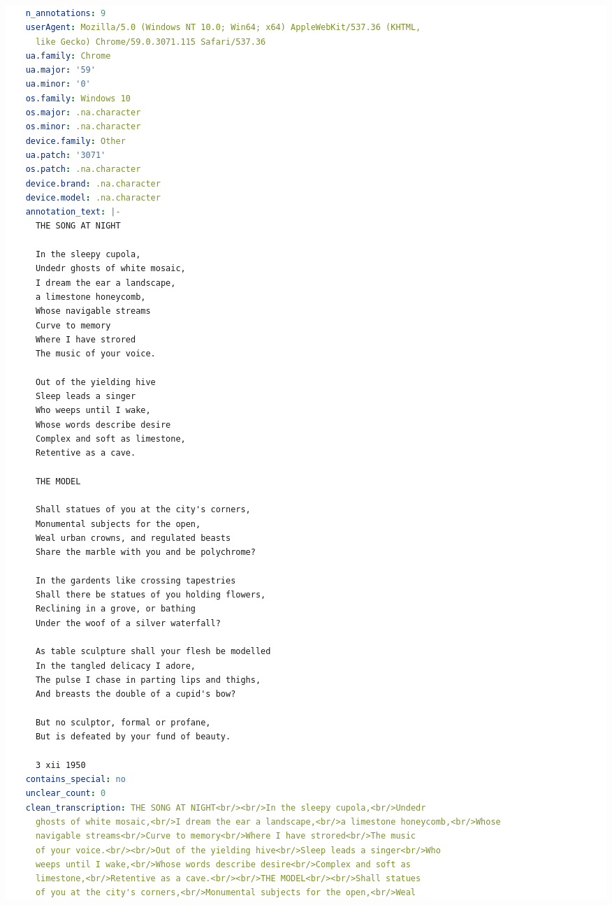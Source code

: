 ```yaml
    n_annotations: 9
    userAgent: Mozilla/5.0 (Windows NT 10.0; Win64; x64) AppleWebKit/537.36 (KHTML,
      like Gecko) Chrome/59.0.3071.115 Safari/537.36
    ua.family: Chrome
    ua.major: '59'
    ua.minor: '0'
    os.family: Windows 10
    os.major: .na.character
    os.minor: .na.character
    device.family: Other
    ua.patch: '3071'
    os.patch: .na.character
    device.brand: .na.character
    device.model: .na.character
    annotation_text: |-
      THE SONG AT NIGHT

      In the sleepy cupola,
      Undedr ghosts of white mosaic,
      I dream the ear a landscape,
      a limestone honeycomb,
      Whose navigable streams
      Curve to memory
      Where I have strored
      The music of your voice.

      Out of the yielding hive
      Sleep leads a singer
      Who weeps until I wake,
      Whose words describe desire
      Complex and soft as limestone,
      Retentive as a cave.

      THE MODEL

      Shall statues of you at the city's corners,
      Monumental subjects for the open,
      Weal urban crowns, and regulated beasts
      Share the marble with you and be polychrome?

      In the gardents like crossing tapestries
      Shall there be statues of you holding flowers,
      Reclining in a grove, or bathing
      Under the woof of a silver waterfall?

      As table sculpture shall your flesh be modelled
      In the tangled delicacy I adore,
      The pulse I chase in parting lips and thighs,
      And breasts the double of a cupid's bow?

      But no sculptor, formal or profane,
      But is defeated by your fund of beauty.

      3 xii 1950
    contains_special: no
    unclear_count: 0
    clean_transcription: THE SONG AT NIGHT<br/><br/>In the sleepy cupola,<br/>Undedr
      ghosts of white mosaic,<br/>I dream the ear a landscape,<br/>a limestone honeycomb,<br/>Whose
      navigable streams<br/>Curve to memory<br/>Where I have strored<br/>The music
      of your voice.<br/><br/>Out of the yielding hive<br/>Sleep leads a singer<br/>Who
      weeps until I wake,<br/>Whose words describe desire<br/>Complex and soft as
      limestone,<br/>Retentive as a cave.<br/><br/>THE MODEL<br/><br/>Shall statues
      of you at the city's corners,<br/>Monumental subjects for the open,<br/>Weal
```